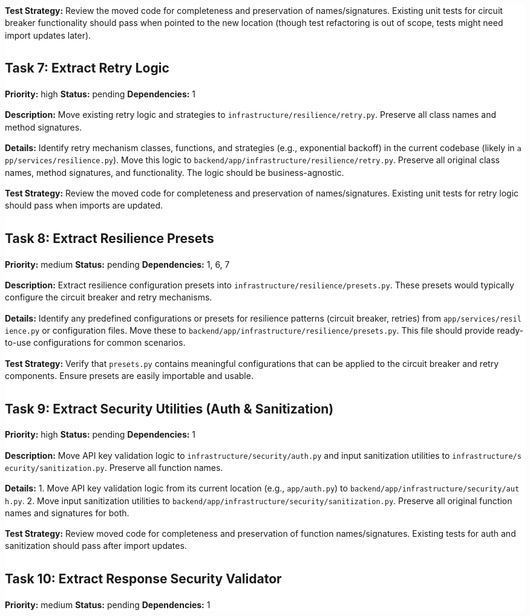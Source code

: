 **Test Strategy:** Review the moved code for completeness and preservation of names/signatures. Existing unit tests for circuit breaker functionality should pass when pointed to the new location (though test refactoring is out of scope, tests might need import updates later).


## Task 7: Extract Retry Logic

**Priority:** high     **Status:** pending     **Dependencies:** 1

**Description:** Move existing retry logic and strategies to `infrastructure/resilience/retry.py`. Preserve all class names and method signatures.

**Details:** Identify retry mechanism classes, functions, and strategies (e.g., exponential backoff) in the current codebase (likely in `app/services/resilience.py`). Move this logic to `backend/app/infrastructure/resilience/retry.py`. Preserve all original class names, method signatures, and functionality. The logic should be business-agnostic.

**Test Strategy:** Review the moved code for completeness and preservation of names/signatures. Existing unit tests for retry logic should pass when imports are updated.


## Task 8: Extract Resilience Presets

**Priority:** medium     **Status:** pending     **Dependencies:** 1, 6, 7

**Description:** Extract resilience configuration presets into `infrastructure/resilience/presets.py`. These presets would typically configure the circuit breaker and retry mechanisms.

**Details:** Identify any predefined configurations or presets for resilience patterns (circuit breaker, retries) from `app/services/resilience.py` or configuration files. Move these to `backend/app/infrastructure/resilience/presets.py`. This file should provide ready-to-use configurations for common scenarios.

**Test Strategy:** Verify that `presets.py` contains meaningful configurations that can be applied to the circuit breaker and retry components. Ensure presets are easily importable and usable.


## Task 9: Extract Security Utilities (Auth & Sanitization)

**Priority:** high     **Status:** pending     **Dependencies:** 1

**Description:** Move API key validation logic to `infrastructure/security/auth.py` and input sanitization utilities to `infrastructure/security/sanitization.py`. Preserve all function names.

**Details:** 1. Move API key validation logic from its current location (e.g., `app/auth.py`) to `backend/app/infrastructure/security/auth.py`.
2. Move input sanitization utilities to `backend/app/infrastructure/security/sanitization.py`.
Preserve all original function names and signatures for both.

**Test Strategy:** Review moved code for completeness and preservation of function names/signatures. Existing tests for auth and sanitization should pass after import updates.


## Task 10: Extract Response Security Validator

**Priority:** medium     **Status:** pending     **Dependencies:** 1
